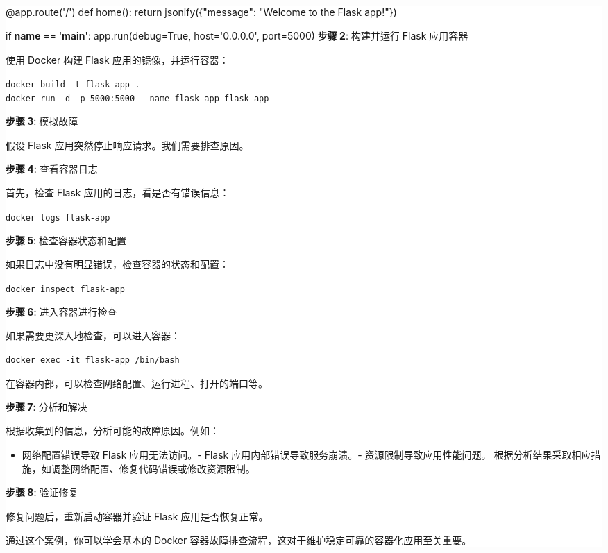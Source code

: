 @app.route('/')
def home():
    return jsonify({<!-- -->"message": "Welcome to the Flask app!"})

if __name__ == '__main__':
    app.run(debug=True, host='0.0.0.0', port=5000)
</code></pre> </li>
**步骤 2**: 构建并运行 Flask 应用容器

使用 Docker 构建 Flask 应用的镜像，并运行容器：

```
docker build -t flask-app .
docker run -d -p 5000:5000 --name flask-app flask-app

```

**步骤 3**: 模拟故障

假设 Flask 应用突然停止响应请求。我们需要排查原因。

**步骤 4**: 查看容器日志

首先，检查 Flask 应用的日志，看是否有错误信息：

```
docker logs flask-app

```

**步骤 5**: 检查容器状态和配置

如果日志中没有明显错误，检查容器的状态和配置：

```
docker inspect flask-app

```

**步骤 6**: 进入容器进行检查

如果需要更深入地检查，可以进入容器：

```
docker exec -it flask-app /bin/bash

```

在容器内部，可以检查网络配置、运行进程、打开的端口等。

**步骤 7**: 分析和解决

根据收集到的信息，分析可能的故障原因。例如：
- 网络配置错误导致 Flask 应用无法访问。- Flask 应用内部错误导致服务崩溃。- 资源限制导致应用性能问题。
根据分析结果采取相应措施，如调整网络配置、修复代码错误或修改资源限制。

**步骤 8**: 验证修复

修复问题后，重新启动容器并验证 Flask 应用是否恢复正常。

通过这个案例，你可以学会基本的 Docker 容器故障排查流程，这对于维护稳定可靠的容器化应用至关重要。
